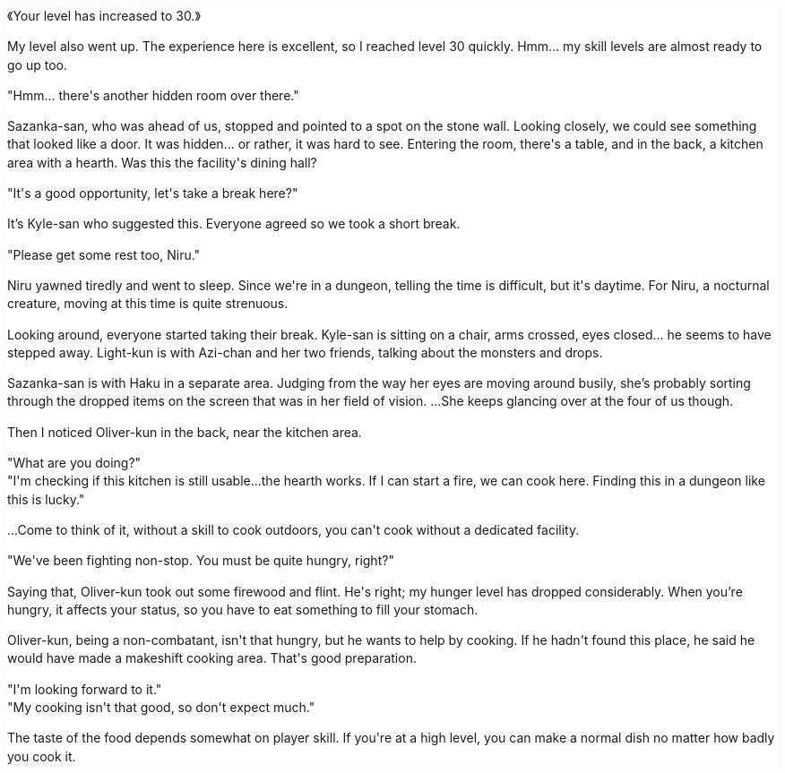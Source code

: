 《Your level has increased to 30.》  
  
My level also went up. The experience here is excellent, so I reached
level 30 quickly. Hmm... my skill levels are almost ready to go up
too.  
  
"Hmm... there's another hidden room over there."  
  
Sazanka-san, who was ahead of us, stopped and pointed to a spot on the
stone wall. Looking closely, we could see something that looked like a
door. It was hidden... or rather, it was hard to see. Entering the room,
there's a table, and in the back, a kitchen area with a hearth. Was this
the facility's dining hall?  
  
"It's a good opportunity, let's take a break here?"  
  
It’s Kyle-san who suggested this. Everyone agreed so we took a short
break.  
  
"Please get some rest too, Niru."  
  
Niru yawned tiredly and went to sleep. Since we're in a dungeon, telling
the time is difficult, but it's daytime. For Niru, a nocturnal creature,
moving at this time is quite strenuous.  
  
Looking around, everyone started taking their break. Kyle-san is sitting
on a chair, arms crossed, eyes closed... he seems to have stepped away.
Light-kun is with Azi-chan and her two friends, talking about the
monsters and drops.  
  
Sazanka-san is with Haku in a separate area. Judging from the way her
eyes are moving around busily, she’s probably sorting through the
dropped items on the screen that was in her field of vision. ...She
keeps glancing over at the four of us though.  
  
Then I noticed Oliver-kun in the back, near the kitchen area.  
  
"What are you doing?"  
"I'm checking if this kitchen is still usable...the hearth works. If I
can start a fire, we can cook here. Finding this in a dungeon like this
is lucky."  
  
...Come to think of it, without a skill to cook outdoors, you can't cook
without a dedicated facility.  
  
"We've been fighting non-stop. You must be quite hungry, right?"  
  
Saying that, Oliver-kun took out some firewood and flint. He's right; my
hunger level has dropped considerably. When you’re hungry, it affects
your status, so you have to eat something to fill your stomach.  
  
Oliver-kun, being a non-combatant, isn't that hungry, but he wants to
help by cooking. If he hadn't found this place, he said he would have
made a makeshift cooking area. That's good preparation.  
  
"I'm looking forward to it."  
"My cooking isn't that good, so don't expect much."  
  
The taste of the food depends somewhat on player skill. If you're at a
high level, you can make a normal dish no matter how badly you cook
it.  
  